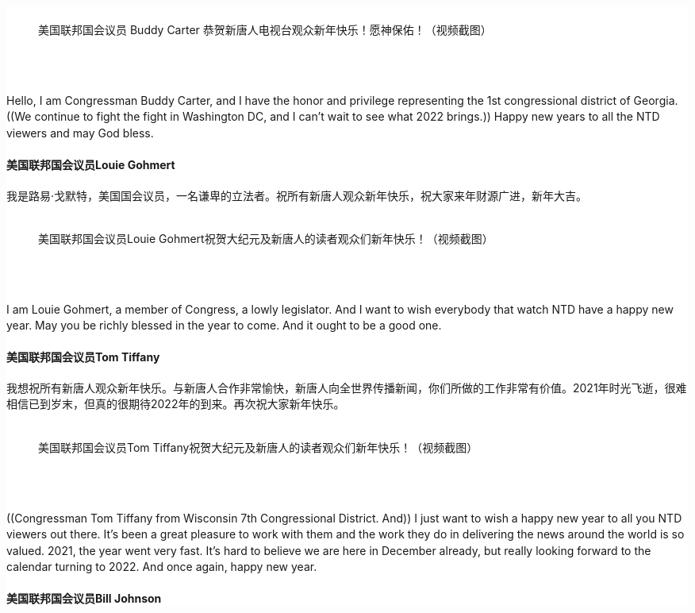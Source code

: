 <figure aria-describedby="caption-attachment-13453741" class="wp-caption aligncenter" id="attachment_13453741" style="width: 600px">
 <ok href="https://i.epochtimes.com/assets/uploads/2021/12/id13453741-ddaba5c2f34f8ac420af22fed6c3c4d9.png" target="_blank">
  <img alt="" class="size-large wp-image-13453741" src="https://i.epochtimes.com/assets/uploads/2021/12/id13453741-ddaba5c2f34f8ac420af22fed6c3c4d9-600x339.png"/>
 </ok>
 <br/><figcaption class="wp-caption-text" id="caption-attachment-13453741">
  美国联邦国会议员 Buddy Carter 恭贺新唐人电视台观众新年快乐！愿神保佑！（视频截图）
 </figcaption><br/>
</figure><br/>
<p>
 Hello, I am Congressman Buddy Carter, and I have the honor and privilege representing the 1st congressional district of Georgia. ((We continue to fight the fight in Washington DC, and I can’t wait to see what 2022 brings.)) Happy new years to all the NTD viewers and may God bless.
</p>
<h4>
 美国联邦国会议员Louie Gohmert
</h4>
<p>
 我是路易‧戈默特，美国国会议员，一名谦卑的立法者。祝所有新唐人观众新年快乐，祝大家来年财源广进，新年大吉。
</p>
<figure aria-describedby="caption-attachment-13453751" class="wp-caption aligncenter" id="attachment_13453751" style="width: 600px">
 <ok href="https://i.epochtimes.com/assets/uploads/2021/12/id13453751-8c1c52fd6add32323be3239ecd5c8135.png" target="_blank">
  <img alt="" class="size-large wp-image-13453751" src="https://i.epochtimes.com/assets/uploads/2021/12/id13453751-8c1c52fd6add32323be3239ecd5c8135-600x341.png"/>
 </ok>
 <br/><figcaption class="wp-caption-text" id="caption-attachment-13453751">
  美国联邦国会议员Louie Gohmert祝贺大纪元及新唐人的读者观众们新年快乐！（视频截图）
 </figcaption><br/>
</figure><br/>
<p>
 I am Louie Gohmert, a member of Congress, a lowly legislator. And I want to wish everybody that watch NTD have a happy new year. May you be richly blessed in the year to come. And it ought to be a good one.
</p>
<h4>
 美国联邦国会议员Tom Tiffany
</h4>
<p>
 我想祝所有新唐人观众新年快乐。与新唐人合作非常愉快，新唐人向全世界传播新闻，你们所做的工作非常有价值。2021年时光飞逝，很难相信已到岁末，但真的很期待2022年的到来。再次祝大家新年快乐。
</p>
<figure aria-describedby="caption-attachment-13453756" class="wp-caption aligncenter" id="attachment_13453756" style="width: 600px">
 <ok href="https://i.epochtimes.com/assets/uploads/2021/12/id13453756-490be9883397683d40009a103d6bb38b.png" target="_blank">
  <img alt="" class="size-large wp-image-13453756" src="https://i.epochtimes.com/assets/uploads/2021/12/id13453756-490be9883397683d40009a103d6bb38b-600x339.png"/>
 </ok>
 <br/><figcaption class="wp-caption-text" id="caption-attachment-13453756">
  美国联邦国会议员Tom Tiffany祝贺大纪元及新唐人的读者观众们新年快乐！（视频截图）
 </figcaption><br/>
</figure><br/>
<p>
 ((Congressman Tom Tiffany from Wisconsin 7th Congressional District. And)) I just want to wish a happy new year to all you NTD viewers out there. It’s been a great pleasure to work with them and the work they do in delivering the news around the world is so valued. 2021, the year went very fast. It’s hard to believe we are here in December already, but really looking forward to the calendar turning to 2022. And once again, happy new year.
</p>
<h4>
 美国联邦国会议员Bill Johnson
</h4>